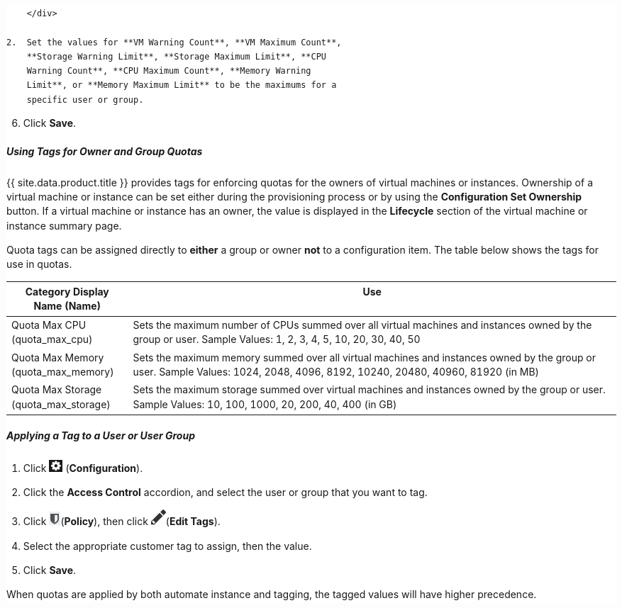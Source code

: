         </div>

    2.  Set the values for **VM Warning Count**, **VM Maximum Count**,
        **Storage Warning Limit**, **Storage Maximum Limit**, **CPU
        Warning Count**, **CPU Maximum Count**, **Memory Warning
        Limit**, or **Memory Maximum Limit** to be the maximums for a
        specific user or group.

6.  Click **Save**.

##### Using Tags for Owner and Group Quotas

{{ site.data.product.title }} provides tags for enforcing quotas for the owners of
virtual machines or instances. Ownership of a virtual machine or
instance can be set either during the provisioning process or by using
the **Configuration Set Ownership** button. If a virtual machine or
instance has an owner, the value is displayed in the **Lifecycle**
section of the virtual machine or instance summary page.

Quota tags can be assigned directly to **either** a group or owner
**not** to a configuration item. The table below shows the tags for use
in quotas.

| Category Display Name (Name)            | Use                                                                                                                                                                          |
| --------------------------------------- | ---------------------------------------------------------------------------------------------------------------------------------------------------------------------------- |
| Quota Max CPU (quota\_max\_cpu)         | Sets the maximum number of CPUs summed over all virtual machines and instances owned by the group or user. Sample Values: 1, 2, 3, 4, 5, 10, 20, 30, 40, 50                  |
| Quota Max Memory (quota\_max\_memory)   | Sets the maximum memory summed over all virtual machines and instances owned by the group or user. Sample Values: 1024, 2048, 4096, 8192, 10240, 20480, 40960, 81920 (in MB) |
| Quota Max Storage (quota\_max\_storage) | Sets the maximum storage summed over virtual machines and instances owned by the group or user. Sample Values: 10, 100, 1000, 20, 200, 40, 400 (in GB)                       |

##### Applying a Tag to a User or User Group

1.  Click ![config gear](/images/config-gear.png) (**Configuration**).

2.  Click the **Access Control** accordion, and select the user or group
    that you want to tag.

3.  Click ![1941](/images/1941.png)(**Policy**), then click
    ![1851](/images/1851.png)(**Edit Tags**).

4.  Select the appropriate customer tag to assign, then the value.

5.  Click **Save**.

<div class="note">

When quotas are applied by both automate instance and tagging, the
tagged values will have higher precedence.

</div>
